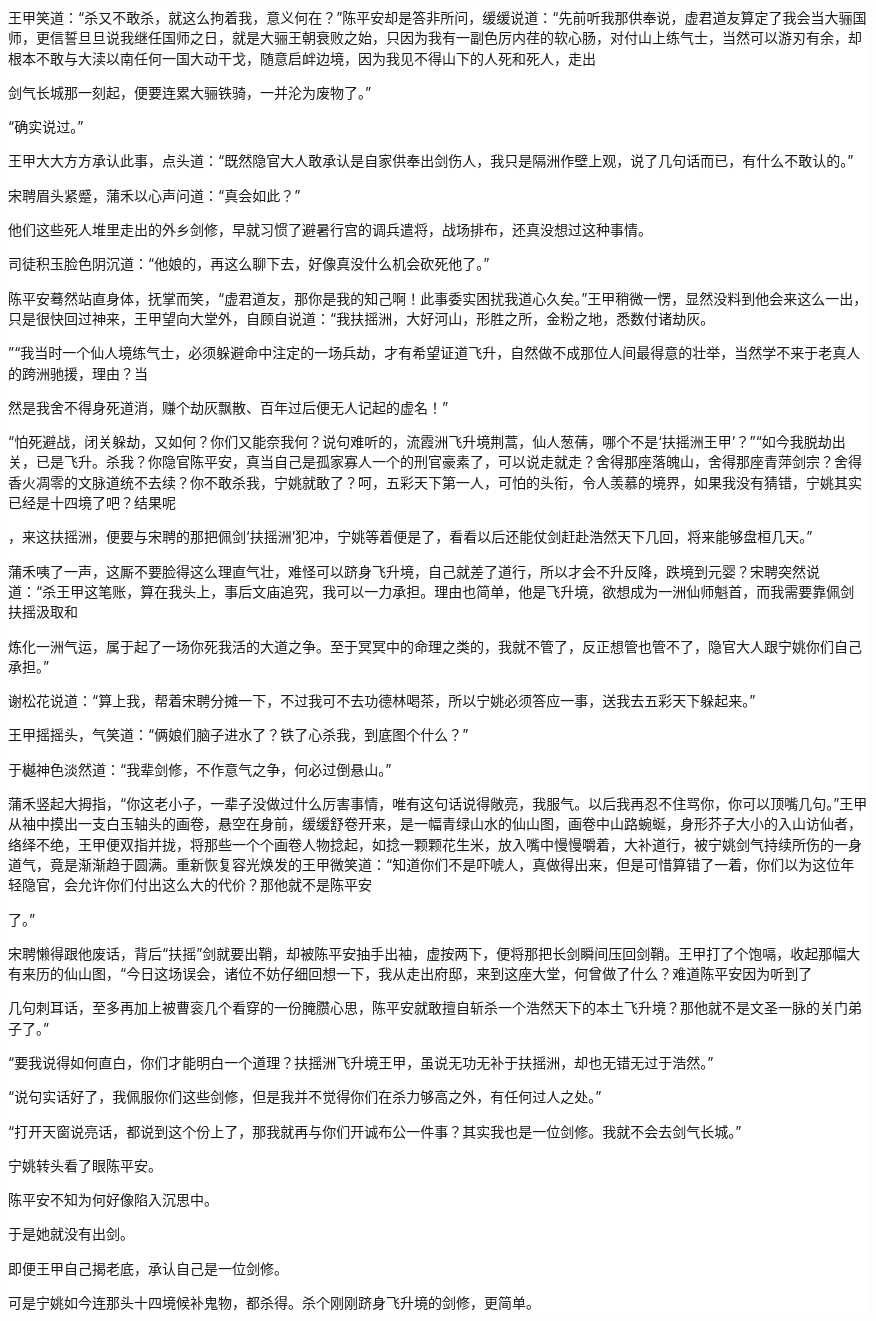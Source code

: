    王甲笑道：“杀又不敢杀，就这么拘着我，意义何在？”陈平安却是答非所问，缓缓说道：“先前听我那供奉说，虚君道友算定了我会当大骊国师，更信誓旦旦说我继任国师之日，就是大骊王朝衰败之始，只因为我有一副色厉内荏的软心肠，对付山上练气士，当然可以游刃有余，却根本不敢与大渎以南任何一国大动干戈，随意启衅边境，因为我见不得山下的人死和死人，走出

   剑气长城那一刻起，便要连累大骊铁骑，一并沦为废物了。”

   “确实说过。”

   王甲大大方方承认此事，点头道：“既然隐官大人敢承认是自家供奉出剑伤人，我只是隔洲作壁上观，说了几句话而已，有什么不敢认的。”

   宋聘眉头紧蹙，蒲禾以心声问道：“真会如此？”

   他们这些死人堆里走出的外乡剑修，早就习惯了避暑行宫的调兵遣将，战场排布，还真没想过这种事情。

   司徒积玉脸色阴沉道：“他娘的，再这么聊下去，好像真没什么机会砍死他了。”

   陈平安蓦然站直身体，抚掌而笑，“虚君道友，那你是我的知己啊！此事委实困扰我道心久矣。”王甲稍微一愣，显然没料到他会来这么一出，只是很快回过神来，王甲望向大堂外，自顾自说道：“我扶摇洲，大好河山，形胜之所，金粉之地，悉数付诸劫灰。

   ”“我当时一个仙人境练气士，必须躲避命中注定的一场兵劫，才有希望证道飞升，自然做不成那位人间最得意的壮举，当然学不来于老真人的跨洲驰援，理由？当

   然是我舍不得身死道消，赚个劫灰飘散、百年过后便无人记起的虚名！”

   “怕死避战，闭关躲劫，又如何？你们又能奈我何？说句难听的，流霞洲飞升境荆蒿，仙人葱蒨，哪个不是‘扶摇洲王甲’？”“如今我脱劫出关，已是飞升。杀我？你隐官陈平安，真当自己是孤家寡人一个的刑官豪素了，可以说走就走？舍得那座落魄山，舍得那座青萍剑宗？舍得香火凋零的文脉道统不去续？你不敢杀我，宁姚就敢了？呵，五彩天下第一人，可怕的头衔，令人羡慕的境界，如果我没有猜错，宁姚其实已经是十四境了吧？结果呢

   ，来这扶摇洲，便要与宋聘的那把佩剑‘扶摇洲’犯冲，宁姚等着便是了，看看以后还能仗剑赶赴浩然天下几回，将来能够盘桓几天。”

   蒲禾咦了一声，这厮不要脸得这么理直气壮，难怪可以跻身飞升境，自己就差了道行，所以才会不升反降，跌境到元婴？宋聘突然说道：“杀王甲这笔账，算在我头上，事后文庙追究，我可以一力承担。理由也简单，他是飞升境，欲想成为一洲仙师魁首，而我需要靠佩剑扶摇汲取和

   炼化一洲气运，属于起了一场你死我活的大道之争。至于冥冥中的命理之类的，我就不管了，反正想管也管不了，隐官大人跟宁姚你们自己承担。”

   谢松花说道：“算上我，帮着宋聘分摊一下，不过我可不去功德林喝茶，所以宁姚必须答应一事，送我去五彩天下躲起来。”

   王甲摇摇头，气笑道：“俩娘们脑子进水了？铁了心杀我，到底图个什么？”

   于樾神色淡然道：“我辈剑修，不作意气之争，何必过倒悬山。”

   蒲禾竖起大拇指，“你这老小子，一辈子没做过什么厉害事情，唯有这句话说得敞亮，我服气。以后我再忍不住骂你，你可以顶嘴几句。”王甲从袖中摸出一支白玉轴头的画卷，悬空在身前，缓缓舒卷开来，是一幅青绿山水的仙山图，画卷中山路蜿蜒，身形芥子大小的入山访仙者，络绎不绝，王甲便双指并拢，将那些一个个画卷人物捻起，如捻一颗颗花生米，放入嘴中慢慢嚼着，大补道行，被宁姚剑气持续所伤的一身道气，竟是渐渐趋于圆满。重新恢复容光焕发的王甲微笑道：“知道你们不是吓唬人，真做得出来，但是可惜算错了一着，你们以为这位年轻隐官，会允许你们付出这么大的代价？那他就不是陈平安

   了。”

   宋聘懒得跟他废话，背后“扶摇”剑就要出鞘，却被陈平安抽手出袖，虚按两下，便将那把长剑瞬间压回剑鞘。王甲打了个饱嗝，收起那幅大有来历的仙山图，“今日这场误会，诸位不妨仔细回想一下，我从走出府邸，来到这座大堂，何曾做了什么？难道陈平安因为听到了

   几句刺耳话，至多再加上被曹衮几个看穿的一份腌臜心思，陈平安就敢擅自斩杀一个浩然天下的本土飞升境？那他就不是文圣一脉的关门弟子了。”

   “要我说得如何直白，你们才能明白一个道理？扶摇洲飞升境王甲，虽说无功无补于扶摇洲，却也无错无过于浩然。”

   “说句实话好了，我佩服你们这些剑修，但是我并不觉得你们在杀力够高之外，有任何过人之处。”

   “打开天窗说亮话，都说到这个份上了，那我就再与你们开诚布公一件事？其实我也是一位剑修。我就不会去剑气长城。”

   宁姚转头看了眼陈平安。

   陈平安不知为何好像陷入沉思中。

   于是她就没有出剑。

   即便王甲自己揭老底，承认自己是一位剑修。

   可是宁姚如今连那头十四境候补鬼物，都杀得。杀个刚刚跻身飞升境的剑修，更简单。
